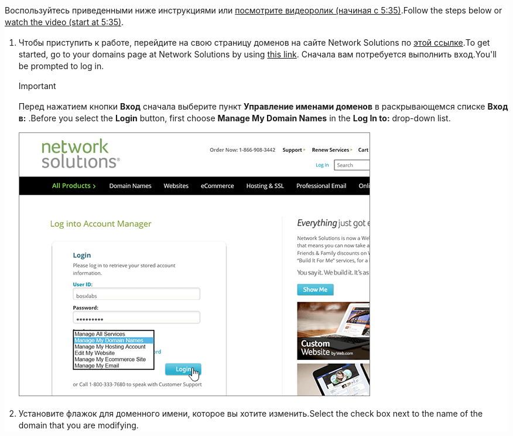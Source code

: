 <span data-ttu-id="f9ece-258">Воспользуйтесь приведенными ниже инструкциями или [посмотрите видеоролик (начиная с 5:35)](https://support.office.com/article/Video-Create-DNS-records-at-Network-Solutions-for-Office-365-c49698c2-6991-47fb-b5ac-18e49a505099?ui=en-US&amp;rs=en-US&amp;ad=US).</span><span class="sxs-lookup"><span data-stu-id="f9ece-258">Follow the steps below or [watch the video (start at 5:35)](https://support.office.com/article/Video-Create-DNS-records-at-Network-Solutions-for-Office-365-c49698c2-6991-47fb-b5ac-18e49a505099?ui=en-US&amp;rs=en-US&amp;ad=US).</span></span>
  
1. <span data-ttu-id="f9ece-259">Чтобы приступить к работе, перейдите на свою страницу доменов на сайте Network Solutions по [этой ссылке](https://www.networksolutions.com/manage-it).</span><span class="sxs-lookup"><span data-stu-id="f9ece-259">To get started, go to your domains page at Network Solutions by using [this link](https://www.networksolutions.com/manage-it).</span></span> <span data-ttu-id="f9ece-260">Сначала вам потребуется выполнить вход.</span><span class="sxs-lookup"><span data-stu-id="f9ece-260">You'll be prompted to log in.</span></span>
    
    > [!IMPORTANT]
    > <span data-ttu-id="f9ece-261">Перед нажатием кнопки **Вход** сначала выберите пункт **Управление именами доменов** в раскрывающемся списке **Вход в:** .</span><span class="sxs-lookup"><span data-stu-id="f9ece-261">Before you select the **Login** button, first choose **Manage My Domain Names** in the **Log In to:** drop-down list.</span></span> 
  
    ![Выберите Manage My Domain Names (Управление доменными именами) и войдите в систему Network Solutions](../../media/fda7d4a1-9445-4086-be9c-87c6983ef2aa.png)
  
2. <span data-ttu-id="f9ece-263">Установите флажок для доменного имени, которое вы хотите изменить.</span><span class="sxs-lookup"><span data-stu-id="f9ece-263">Select the check box next to the name of the domain that you are modifying.</span></span>
    
